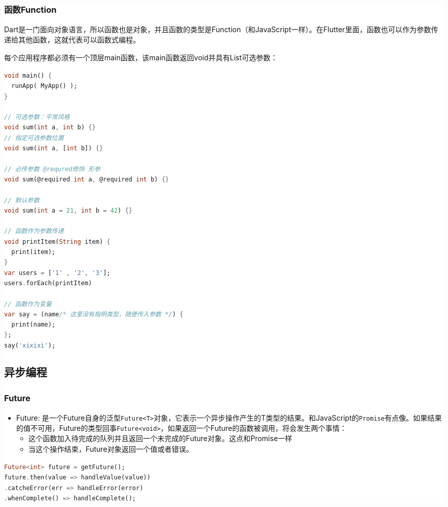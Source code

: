 

### 函数Function

Dart是一门面向对象语言，所以函数也是对象，并且函数的类型是Function（和JavaScript一样）。在Flutter里面，函数也可以作为参数传递给其他函数，这就代表可以函数式编程。

每个应用程序都必须有一个顶层main函数，该main函数返回void并具有List可选参数：

```dart
void main() {
  runApp( MyApp() );
}

// 可选参数：平常风格
void sum(int a, int b) {}
// 指定可选参数位置
void sum(int a, [int b]) {}

// 必传参数 @requred修饰 形参
void sum(@required int a, @required int b) {}

// 默认参数
void sum(int a = 21, int b = 42) {}

// 函数作为参数传递
void printItem(String item) {
  print(item);
}
var users = ['1' , '2', '3'];
users.forEach(printItem)

// 函数作为变量
var say = (name/* 这里没有指明类型，随便传入参数 */) {
  print(name);
};
say('xixixi');
```


## 异步编程

### Future

- Future: 是一个Future自身的泛型`Future<T>`对象，它表示一个异步操作产生的T类型的结果。和JavaScript的`Promise`有点像。如果结果的值不可用，Future的类型回事`Future<void>`，如果返回一个Future的函数被调用，将会发生两个事情：
  - 这个函数加入待完成的队列并且返回一个未完成的Future对象。这点和Promise一样
  - 当这个操作结束，Future对象返回一个值或者错误。

```dart
Future<int> future = getFuture();
future.then(value => handleValue(value))
.catcheError(err => handleError(error)
.whenComplete() => handleComplete();
```
